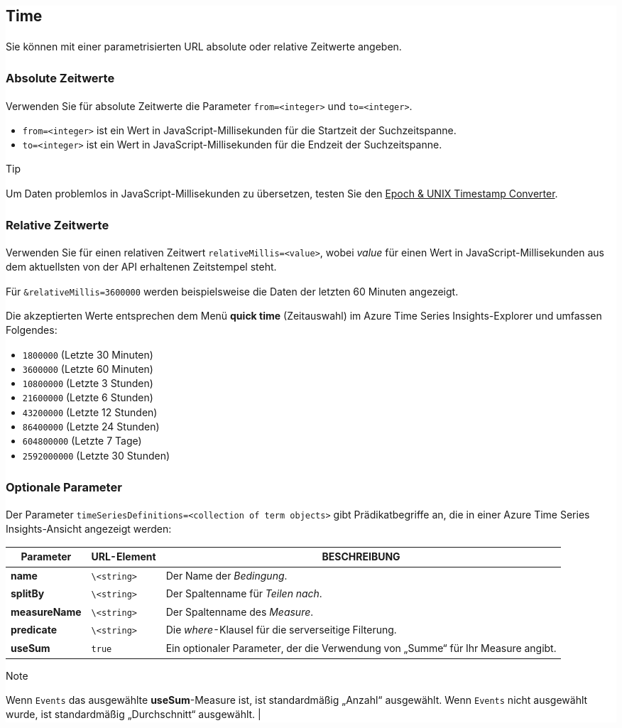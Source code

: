 ## <a name="time"></a>Time

Sie können mit einer parametrisierten URL absolute oder relative Zeitwerte angeben.

### <a name="absolute-time-values"></a>Absolute Zeitwerte

Verwenden Sie für absolute Zeitwerte die Parameter `from=<integer>` und `to=<integer>`.

* `from=<integer>` ist ein Wert in JavaScript-Millisekunden für die Startzeit der Suchzeitspanne.
* `to=<integer>` ist ein Wert in JavaScript-Millisekunden für die Endzeit der Suchzeitspanne.

> [!TIP]
> Um Daten problemlos in JavaScript-Millisekunden zu übersetzen, testen Sie den [Epoch & UNIX Timestamp Converter](https://www.freeformatter.com/epoch-timestamp-to-date-converter.html).

### <a name="relative-time-values"></a>Relative Zeitwerte

Verwenden Sie für einen relativen Zeitwert `relativeMillis=<value>`, wobei *value* für einen Wert in JavaScript-Millisekunden aus dem aktuellsten von der API erhaltenen Zeitstempel steht.

Für `&relativeMillis=3600000` werden beispielsweise die Daten der letzten 60 Minuten angezeigt.

Die akzeptierten Werte entsprechen dem Menü **quick time** (Zeitauswahl) im Azure Time Series Insights-Explorer und umfassen Folgendes:

* `1800000` (Letzte 30 Minuten)
* `3600000` (Letzte 60 Minuten)
* `10800000` (Letzte 3 Stunden)
* `21600000` (Letzte 6 Stunden)
* `43200000` (Letzte 12 Stunden)
* `86400000` (Letzte 24 Stunden)
* `604800000` (Letzte 7 Tage)
* `2592000000` (Letzte 30 Stunden)

### <a name="optional-parameters"></a>Optionale Parameter

Der Parameter `timeSeriesDefinitions=<collection of term objects>` gibt Prädikatbegriffe an, die in einer Azure Time Series Insights-Ansicht angezeigt werden:

| Parameter | URL-Element | BESCHREIBUNG |
| --- | --- | --- |
| **name** | `\<string>` | Der Name der *Bedingung*. |
| **splitBy** | `\<string>` | Der Spaltenname für *Teilen nach*. |
| **measureName** | `\<string>` | Der Spaltenname des *Measure*. |
| **predicate** | `\<string>` | Die *where*-Klausel für die serverseitige Filterung. |
| **useSum** | `true` | Ein optionaler Parameter, der die Verwendung von „Summe“ für Ihr Measure angibt. |

> [!NOTE]
> Wenn `Events` das ausgewählte **useSum**-Measure ist, ist standardmäßig „Anzahl“ ausgewählt.
> Wenn `Events` nicht ausgewählt wurde, ist standardmäßig „Durchschnitt“ ausgewählt. |
